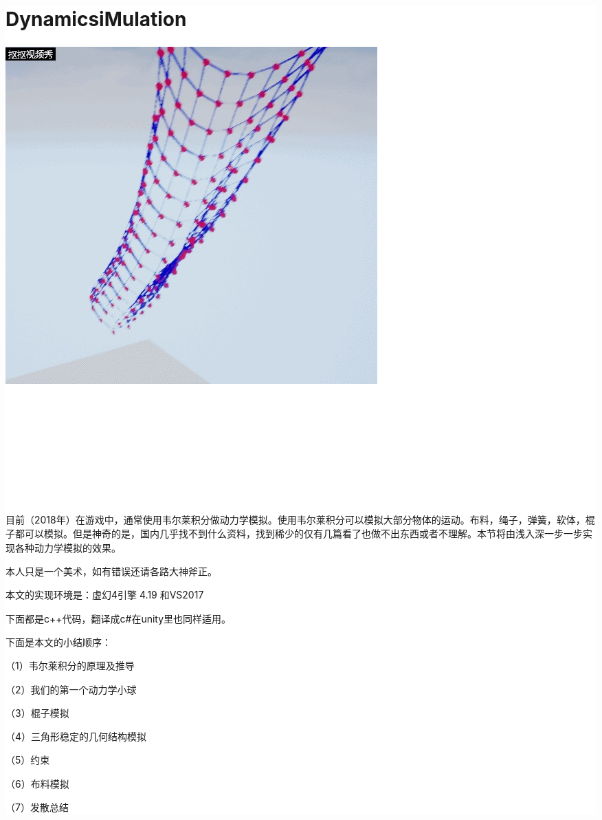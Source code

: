 # DynamicsiMulation



![img](Dynamicsimulation.assets/v2-706ab0c301d8ec162aa7b8ffae238e45_b.jpg)

<svg x="16" y="18.5" class="GifPlayer-icon"></svg>

目前（2018年）在游戏中，通常使用韦尔莱积分做动力学模拟。使用韦尔莱积分可以模拟大部分物体的运动。布料，绳子，弹簧，软体，棍子都可以模拟。但是神奇的是，国内几乎找不到什么资料，找到稀少的仅有几篇看了也做不出东西或者不理解。本节将由浅入深一步一步实现各种动力学模拟的效果。

本人只是一个美术，如有错误还请各路大神斧正。

本文的实现环境是：虚幻4引擎 4.19 和VS2017

下面都是c++代码，翻译成c#在unity里也同样适用。

下面是本文的小结顺序：

（1）韦尔莱积分的原理及推导

（2）我们的第一个动力学小球

（3）棍子模拟

（4）三角形稳定的几何结构模拟

（5）约束

（6）布料模拟

（7）发散总结
